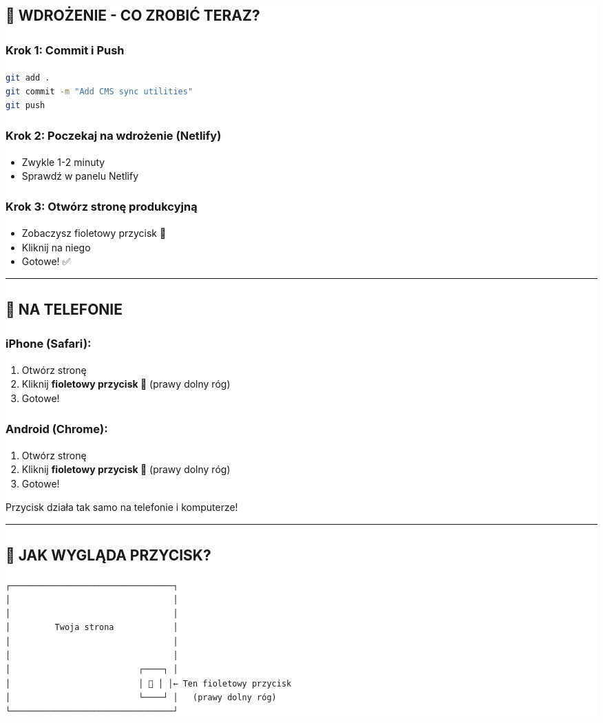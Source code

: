 
## 🚀 WDROŻENIE - CO ZROBIĆ TERAZ?

### Krok 1: Commit i Push
```bash
git add .
git commit -m "Add CMS sync utilities"
git push
```

### Krok 2: Poczekaj na wdrożenie (Netlify)
- Zwykle 1-2 minuty
- Sprawdź w panelu Netlify

### Krok 3: Otwórz stronę produkcyjną
- Zobaczysz fioletowy przycisk 🔄
- Kliknij na niego
- Gotowe! ✅

---

## 📱 NA TELEFONIE

### iPhone (Safari):
1. Otwórz stronę
2. Kliknij **fioletowy przycisk 🔄** (prawy dolny róg)
3. Gotowe!

### Android (Chrome):
1. Otwórz stronę
2. Kliknij **fioletowy przycisk 🔄** (prawy dolny róg)
3. Gotowe!

Przycisk działa tak samo na telefonie i komputerze!

---

## 🎨 JAK WYGLĄDA PRZYCISK?

```
┌─────────────────────────────────┐
│                                 │
│                                 │
│         Twoja strona            │
│                                 │
│                                 │
│                          ┌────┐ │
│                          │ 🔄 │ │← Ten fioletowy przycisk
│                          └────┘ │   (prawy dolny róg)
└─────────────────────────────────┘
```
